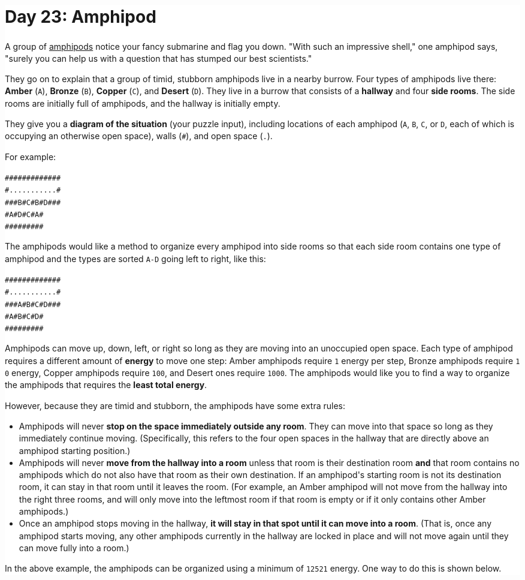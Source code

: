 # Day 23: Amphipod

A group of [amphipods](https://en.wikipedia.org/wiki/Amphipoda) notice your fancy submarine and flag you down. "With such an impressive shell," one amphipod says, "surely you can help us with a question that has stumped our best scientists."

They go on to explain that a group of timid, stubborn amphipods live in a nearby burrow. Four types of amphipods live there: **Amber** (`A`), **Bronze** (`B`), **Copper** (`C`), and **Desert** (`D`). They live in a burrow that consists of a **hallway** and four **side rooms**. The side rooms are initially full of amphipods, and the hallway is initially empty.

They give you a **diagram of the situation** (your puzzle input), including locations of each amphipod (`A`, `B`, `C`, or `D`, each of which is occupying an otherwise open space), walls (`#`), and open space (`.`).

For example:

    #############
    #...........#
    ###B#C#B#D###
    #A#D#C#A#
    #########

The amphipods would like a method to organize every amphipod into side rooms so that each side room contains one type of amphipod and the types are sorted `A-D` going left to right, like this:

    #############
    #...........#
    ###A#B#C#D###
    #A#B#C#D#
    #########

Amphipods can move up, down, left, or right so long as they are moving into an unoccupied open space. Each type of amphipod requires a different amount of **energy** to move one step: Amber amphipods require `1` energy per step, Bronze amphipods require `10` energy, Copper amphipods require `100`, and Desert ones require `1000`. The amphipods would like you to find a way to organize the amphipods that requires the **least total energy**.

However, because they are timid and stubborn, the amphipods have some extra rules:

* Amphipods will never **stop on the space immediately outside any room**. They can move into that space so long as they immediately continue moving. (Specifically, this refers to the four open spaces in the hallway that are directly above an amphipod starting position.)
* Amphipods will never **move from the hallway into a room** unless that room is their destination room **and** that room contains no amphipods which do not also have that room as their own destination. If an amphipod's starting room is not its destination room, it can stay in that room until it leaves the room. (For example, an Amber amphipod will not move from the hallway into the right three rooms, and will only move into the leftmost room if that room is empty or if it only contains other Amber amphipods.)
* Once an amphipod stops moving in the hallway, **it will stay in that spot until it can move into a room**. (That is, once any amphipod starts moving, any other amphipods currently in the hallway are locked in place and will not move again until they can move fully into a room.)

In the above example, the amphipods can be organized using a minimum of `12521` energy. One way to do this is shown below.

